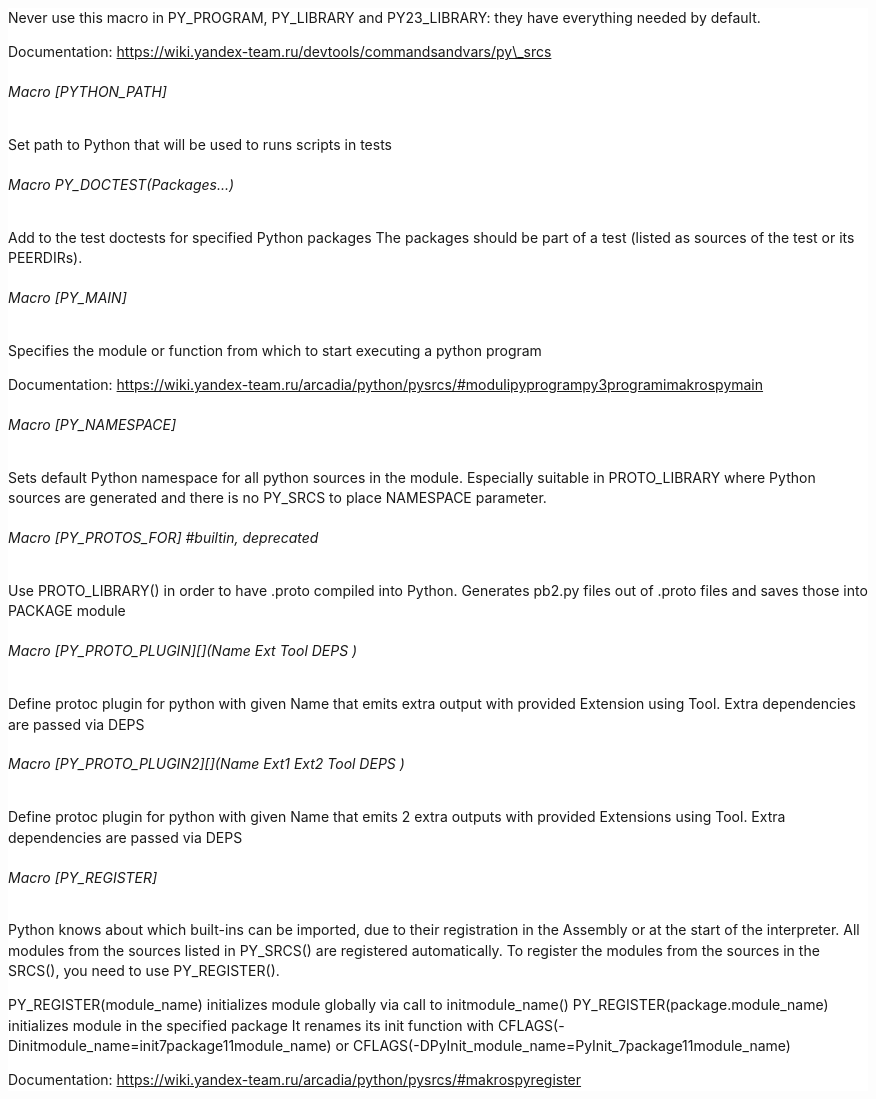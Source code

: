 Never use this macro in PY\_PROGRAM, PY\_LIBRARY and PY23\_LIBRARY: they have everything needed by default.

Documentation: https://wiki.yandex-team.ru/devtools/commandsandvars/py\_srcs

###### Macro [PYTHON\_PATH][](Path) <a name="macro_PYTHON_PATH"></a>
Set path to Python that will be used to runs scripts in tests

###### Macro PY\_DOCTEST(Packages...) <a name="macro_PY_DOCTESTS"></a>
Add to the test doctests for specified Python packages
The packages should be part of a test (listed as sources of the test or its PEERDIRs).

###### Macro [PY\_MAIN][](package.module[:func]) <a name="macro_PY_MAIN"></a>
Specifies the module or function from which to start executing a python program

Documentation: https://wiki.yandex-team.ru/arcadia/python/pysrcs/#modulipyprogrampy3programimakrospymain

###### Macro [PY\_NAMESPACE][](prefix) <a name="macro_PY_NAMESPACE"></a>
Sets default Python namespace for all python sources in the module.
Especially suitable in PROTO\_LIBRARY where Python sources are generated and there is no PY\_SRCS to place NAMESPACE parameter.

###### Macro [PY\_PROTOS\_FOR][](path/to/module)  _#builtin, deprecated_ <a name="macro_PY_PROTOS_FOR"></a>
Use PROTO\_LIBRARY() in order to have .proto compiled into Python.
Generates pb2.py files out of .proto files and saves those into PACKAGE module

###### Macro [PY\_PROTO\_PLUGIN][](Name Ext Tool DEPS <Dependencies>) <a name="macro_PY_PROTO_PLUGIN"></a>
Define protoc plugin for python with given Name that emits extra output with provided Extension
using Tool. Extra dependencies are passed via DEPS

###### Macro [PY\_PROTO\_PLUGIN2][](Name Ext1 Ext2 Tool DEPS <Dependencies>) <a name="macro_PY_PROTO_PLUGIN2"></a>
Define protoc plugin for python with given Name that emits 2 extra outputs with provided Extensions
using Tool. Extra dependencies are passed via DEPS

###### Macro [PY\_REGISTER][]([package.]module\_name[=module\_name]) <a name="macro_PY_REGISTER"></a>
Python knows about which built-ins can be imported, due to their registration in the Assembly or at the start of the interpreter.
All modules from the sources listed in PY\_SRCS() are registered automatically.
To register the modules from the sources in the SRCS(), you need to use PY\_REGISTER().

PY\_REGISTER(module\_name) initializes module globally via call to initmodule\_name()
PY\_REGISTER(package.module\_name) initializes module in the specified package
It renames its init function with CFLAGS(-Dinitmodule\_name=init7package11module\_name)
or CFLAGS(-DPyInit\_module\_name=PyInit\_7package11module\_name)

Documentation: https://wiki.yandex-team.ru/arcadia/python/pysrcs/#makrospyregister
